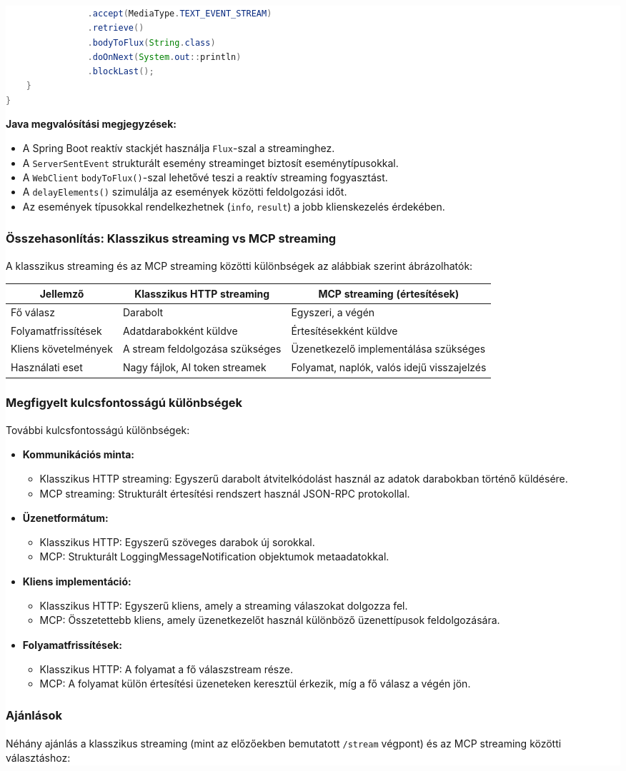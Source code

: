 ```java
                .accept(MediaType.TEXT_EVENT_STREAM)
                .retrieve()
                .bodyToFlux(String.class)
                .doOnNext(System.out::println)
                .blockLast();
    }
}
```

**Java megvalósítási megjegyzések:**

- A Spring Boot reaktív stackjét használja `Flux`-szal a streaminghez.
- A `ServerSentEvent` strukturált esemény streaminget biztosít eseménytípusokkal.
- A `WebClient` `bodyToFlux()`-szal lehetővé teszi a reaktív streaming fogyasztást.
- A `delayElements()` szimulálja az események közötti feldolgozási időt.
- Az események típusokkal rendelkezhetnek (`info`, `result`) a jobb klienskezelés érdekében.

### Összehasonlítás: Klasszikus streaming vs MCP streaming

A klasszikus streaming és az MCP streaming közötti különbségek az alábbiak szerint ábrázolhatók:

| Jellemző             | Klasszikus HTTP streaming       | MCP streaming (értesítések)         |
|----------------------|---------------------------------|-------------------------------------|
| Fő válasz            | Darabolt                       | Egyszeri, a végén                  |
| Folyamatfrissítések  | Adatdarabokként küldve         | Értesítésekként küldve             |
| Kliens követelmények | A stream feldolgozása szükséges | Üzenetkezelő implementálása szükséges |
| Használati eset      | Nagy fájlok, AI token streamek | Folyamat, naplók, valós idejű visszajelzés |

### Megfigyelt kulcsfontosságú különbségek

További kulcsfontosságú különbségek:

- **Kommunikációs minta:**
  - Klasszikus HTTP streaming: Egyszerű darabolt átvitelkódolást használ az adatok darabokban történő küldésére.
  - MCP streaming: Strukturált értesítési rendszert használ JSON-RPC protokollal.

- **Üzenetformátum:**
  - Klasszikus HTTP: Egyszerű szöveges darabok új sorokkal.
  - MCP: Strukturált LoggingMessageNotification objektumok metaadatokkal.

- **Kliens implementáció:**
  - Klasszikus HTTP: Egyszerű kliens, amely a streaming válaszokat dolgozza fel.
  - MCP: Összetettebb kliens, amely üzenetkezelőt használ különböző üzenettípusok feldolgozására.

- **Folyamatfrissítések:**
  - Klasszikus HTTP: A folyamat a fő válaszstream része.
  - MCP: A folyamat külön értesítési üzeneteken keresztül érkezik, míg a fő válasz a végén jön.

### Ajánlások

Néhány ajánlás a klasszikus streaming (mint az előzőekben bemutatott `/stream` végpont) és az MCP streaming közötti választáshoz:
